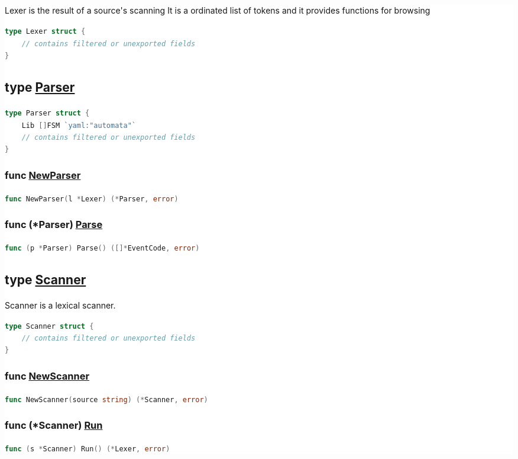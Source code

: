 Lexer is the result of a source's scanning It is a ordinated list of tokens and it provides functions for browsing

```go
type Lexer struct {
    // contains filtered or unexported fields
}
```

## type [Parser](<https://github.com/LosAngeles971/Joshua/blob/main/business/parser/parser.go#L36-L40>)

```go
type Parser struct {
    Lib []FSM `yaml:"automata"`
    // contains filtered or unexported fields
}
```

### func [NewParser](<https://github.com/LosAngeles971/Joshua/blob/main/business/parser/parser.go#L42>)

```go
func NewParser(l *Lexer) (*Parser, error)
```

### func \(\*Parser\) [Parse](<https://github.com/LosAngeles971/Joshua/blob/main/business/parser/parser.go#L162>)

```go
func (p *Parser) Parse() ([]*EventCode, error)
```

## type [Scanner](<https://github.com/LosAngeles971/Joshua/blob/main/business/parser/scanner.go#L83-L86>)

Scanner is a lexical scanner\.

```go
type Scanner struct {
    // contains filtered or unexported fields
}
```

### func [NewScanner](<https://github.com/LosAngeles971/Joshua/blob/main/business/parser/scanner.go#L88>)

```go
func NewScanner(source string) (*Scanner, error)
```

### func \(\*Scanner\) [Run](<https://github.com/LosAngeles971/Joshua/blob/main/business/parser/scanner.go#L203>)

```go
func (s *Scanner) Run() (*Lexer, error)
```

